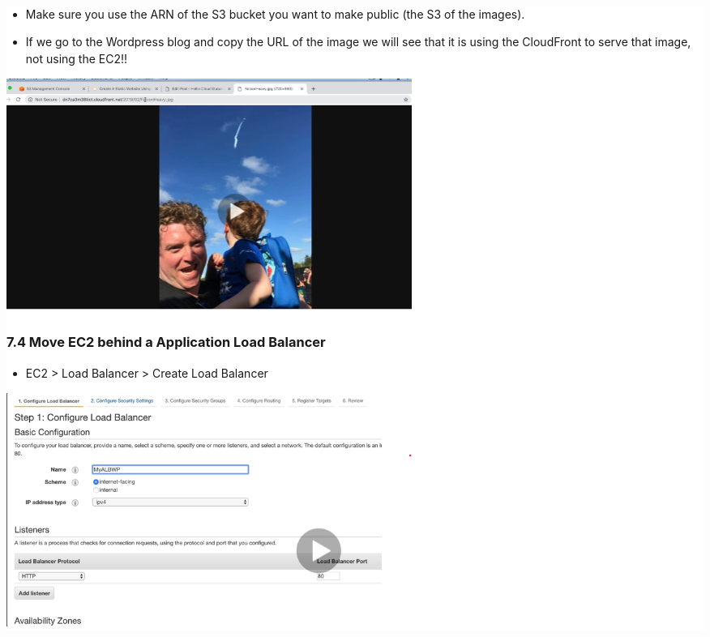 - Make sure you use the ARN of the S3 bucket you want to make public (the S3 of the images). 

- If we go to the Wordpress blog and copy the URL of the image we will see that it is using the CloudFront to serve that image, not using the EC2!!

<img src="imgs\img70.png" width="500px" />

### 7.4 Move EC2 behind a Application Load Balancer

- EC2 > Load Balancer > Create Load Balancer

<img src="imgs\img71.png" width="500px" />
